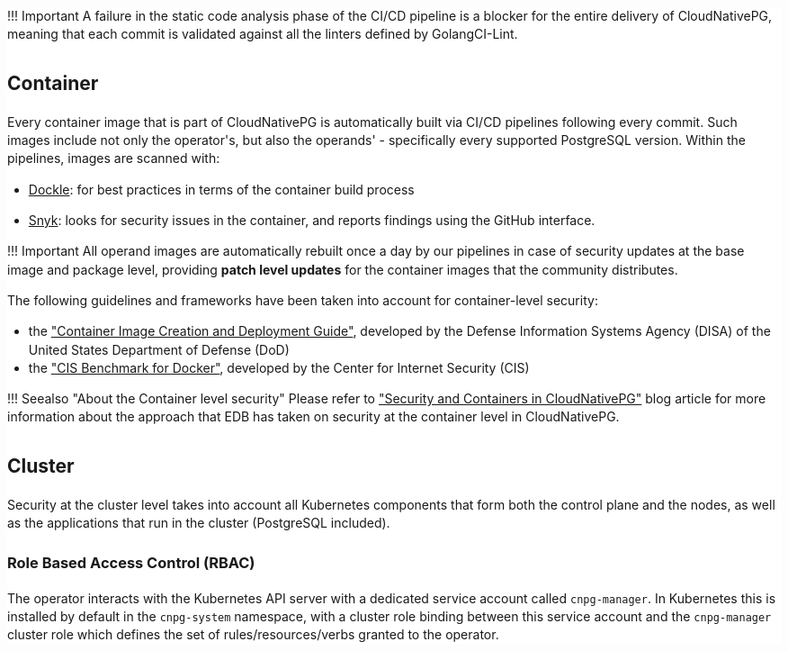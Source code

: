 !!! Important
    A failure in the static code analysis phase of the CI/CD pipeline is a
    blocker for the entire delivery of CloudNativePG, meaning that each commit
    is validated against all the linters defined by GolangCI-Lint.

## Container

Every container image that is part of CloudNativePG is automatically built via CI/CD pipelines following every commit.
Such images include not only the operator's, but also the operands' - specifically every supported PostgreSQL version.
Within the pipelines, images are scanned with:

- [Dockle](https://github.com/goodwithtech/dockle): for best practices in terms of the container build process

- [Snyk](https://snyk.io/): looks for security issues in the container, and reports findings using the GitHub interface.

!!! Important
    All operand images are automatically rebuilt once a day by our pipelines in case
    of security updates at the base image and package level, providing **patch level updates**
    for the container images that the community distributes.

The following guidelines and frameworks have been taken into account for container-level security:

- the ["Container Image Creation and Deployment Guide"](https://dl.dod.cyber.mil/wp-content/uploads/devsecops/pdf/DevSecOps_Enterprise_Container_Image_Creation_and_Deployment_Guide_2.6-Public-Release.pdf),
  developed by the Defense Information Systems Agency (DISA) of the United States Department of Defense (DoD)
- the ["CIS Benchmark for Docker"](https://www.cisecurity.org/benchmark/docker/),
  developed by the Center for Internet Security (CIS)

!!! Seealso "About the Container level security"
    Please refer to ["Security and Containers in CloudNativePG"](https://www.enterprisedb.com/blog/security-and-containers-cloud-native-postgresql)
    blog article for more information about the approach that EDB has taken on
    security at the container level in CloudNativePG.

## Cluster

Security at the cluster level takes into account all Kubernetes components that
form both the control plane and the nodes, as well as the applications that run in
the cluster (PostgreSQL included).

### Role Based Access Control (RBAC)

The operator interacts with the Kubernetes API server with a dedicated service
account called `cnpg-manager`. In Kubernetes this is installed
by default in the `cnpg-system` namespace, with a cluster role
binding between this service account and the `cnpg-manager`
cluster role which defines the set of rules/resources/verbs granted to the operator.
